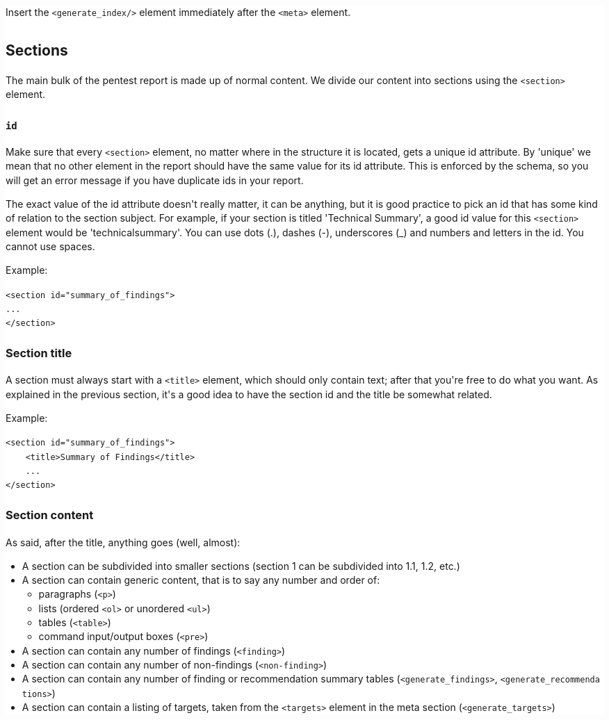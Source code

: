 Insert the `<generate_index/>` element immediately after the `<meta>`
element.

Sections
--------

The main bulk of the pentest report is made up of normal content. We
divide our content into sections using the `<section>` element.

### `id`

Make sure that every `<section>` element, no matter where in the
structure it is located, gets a unique id attribute. By 'unique' we mean
that no other element in the report should have the same value for its
id attribute. This is enforced by the schema, so you will get an error
message if you have duplicate ids in your report.

The exact value of the id attribute doesn't really matter, it can be
anything, but it is good practice to pick an id that has some kind of
relation to the section subject. For example, if your section is titled
'Technical Summary', a good id value for this `<section>` element would
be 'technicalsummary'. You can use dots (.), dashes (-), underscores
(\_) and numbers and letters in the id. You cannot use spaces.

Example:

    <section id="summary_of_findings">
    ...
    </section>

### Section title

A section must always start with a `<title>` element, which should only
contain text; after that you're free to do what you want. As explained
in the previous section, it's a good idea to have the section id and the
title be somewhat related.

Example:

    <section id="summary_of_findings">
        <title>Summary of Findings</title>
        ...
    </section>

### Section content

As said, after the title, anything goes (well, almost):

-   A section can be subdivided into smaller sections (section 1 can be
    subdivided into 1.1, 1.2, etc.)
-   A section can contain generic content, that is to say any number and
    order of:
    -   paragraphs (`<p>`)
    -   lists (ordered `<ol>` or unordered `<ul>`)
    -   tables (`<table>`)
    -   command input/output boxes (`<pre>`)
-   A section can contain any number of findings (`<finding>`)
-   A section can contain any number of non-findings (`<non-finding>`)
-   A section can contain any number of finding or recommendation
    summary tables (`<generate_findings>`, `<generate_recommendations>`)
-   A section can contain a listing of targets, taken from the
    `<targets>` element in the meta section (`<generate_targets>`)
